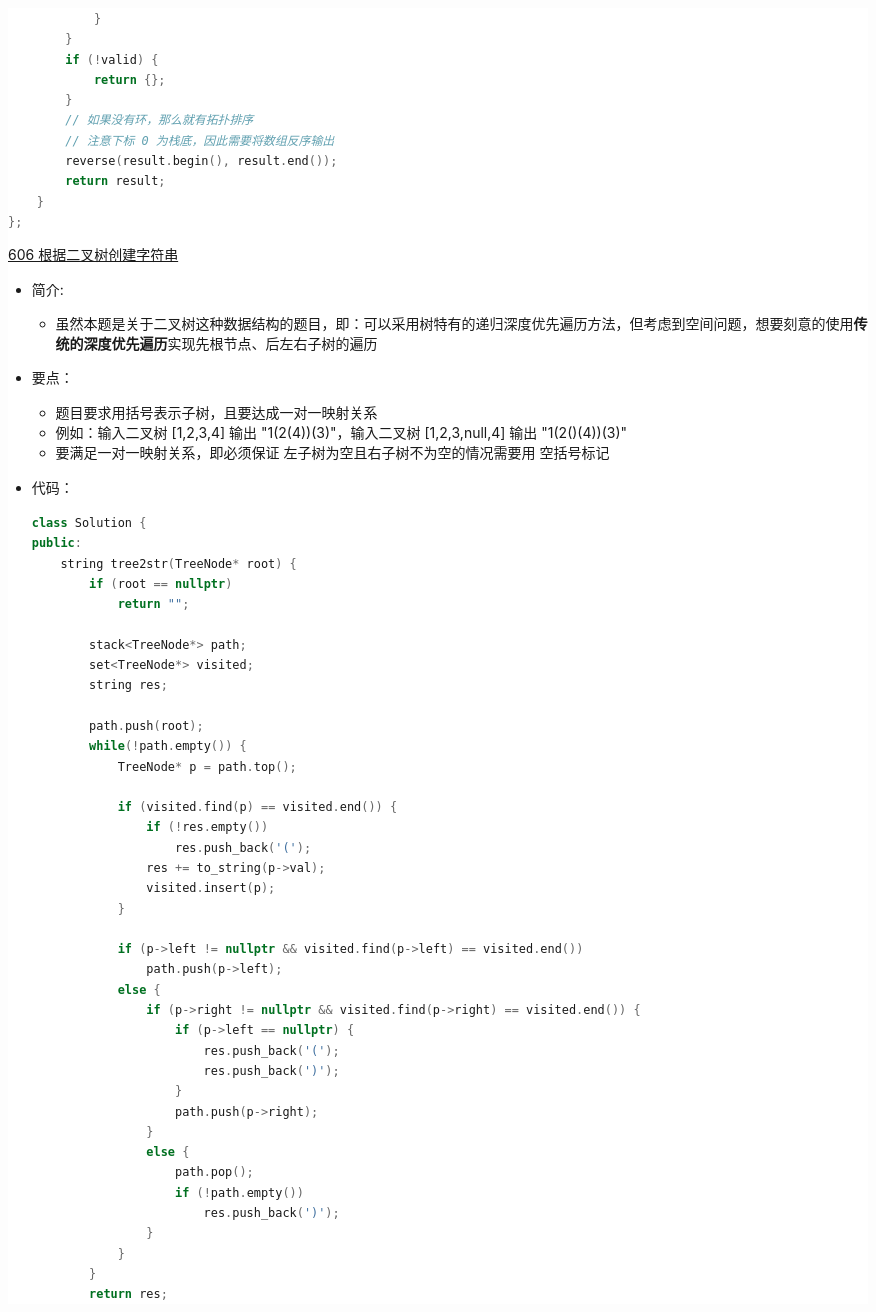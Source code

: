   ``` c++
              }
          }
          if (!valid) {
              return {};
          }
          // 如果没有环，那么就有拓扑排序
          // 注意下标 0 为栈底，因此需要将数组反序输出
          reverse(result.begin(), result.end());
          return result;
      }
  };
  ```

[606 根据二叉树创建字符串](https://leetcode-cn.com/problems/construct-string-from-binary-tree/)

- 简介:

  - 虽然本题是关于二叉树这种数据结构的题目，即：可以采用树特有的递归深度优先遍历方法，但考虑到空间问题，想要刻意的使用**传统的深度优先遍历**实现先根节点、后左右子树的遍历

- 要点：
  - 题目要求用括号表示子树，且要达成一对一映射关系
  - 例如：输入二叉树 [1,2,3,4] 输出 "1(2(4))(3)"，输入二叉树 [1,2,3,null,4] 输出 "1(2()(4))(3)"
  - 要满足一对一映射关系，即必须保证 左子树为空且右子树不为空的情况需要用 空括号标记

- 代码：

  ``` c++
  class Solution {
  public:
      string tree2str(TreeNode* root) {
          if (root == nullptr)
              return "";
  
          stack<TreeNode*> path;
          set<TreeNode*> visited;
          string res;
  
          path.push(root);
          while(!path.empty()) {
              TreeNode* p = path.top();
  
              if (visited.find(p) == visited.end()) {
                  if (!res.empty())
                      res.push_back('(');
                  res += to_string(p->val);
                  visited.insert(p);
              }
              
              if (p->left != nullptr && visited.find(p->left) == visited.end()) 
                  path.push(p->left);
              else {
                  if (p->right != nullptr && visited.find(p->right) == visited.end()) {
                      if (p->left == nullptr) {
                          res.push_back('(');
                          res.push_back(')');
                      }
                      path.push(p->right);
                  }
                  else {
                      path.pop();
                      if (!path.empty())    
                          res.push_back(')');
                  }
              }
          }
          return res;
  ```
